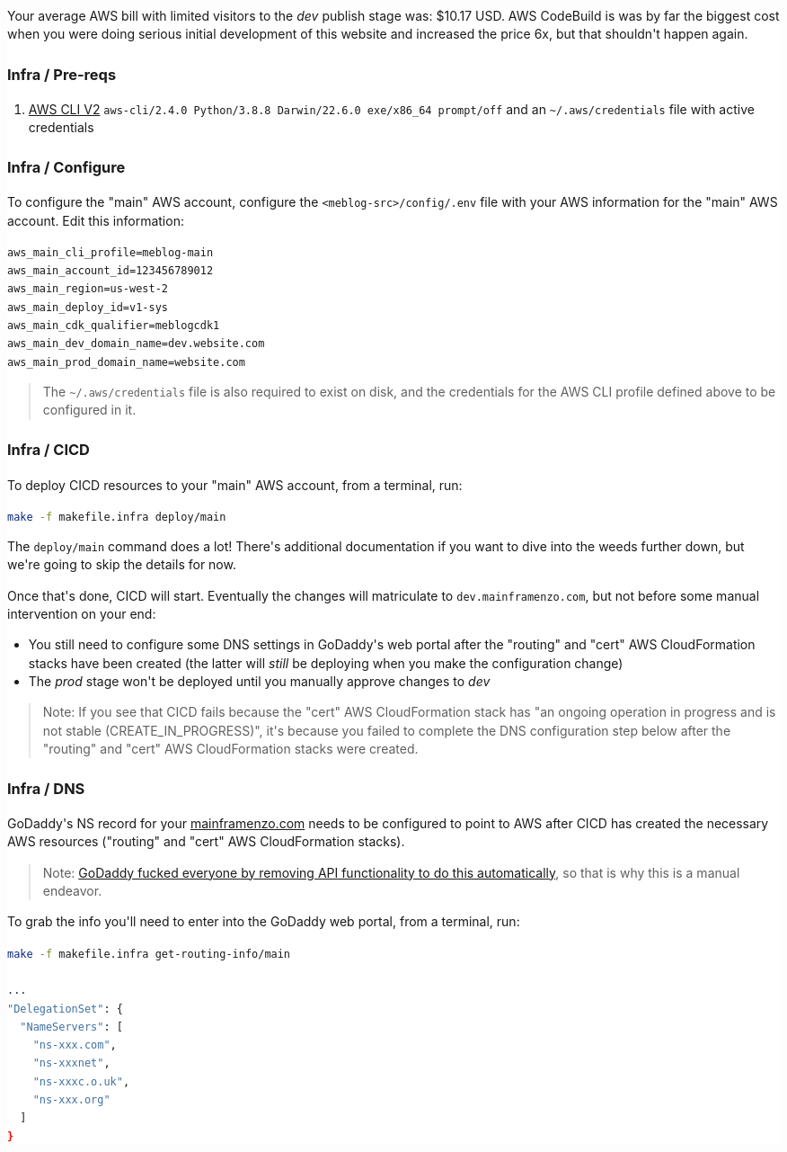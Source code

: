Your average AWS bill with limited visitors to the _dev_ publish stage was: $10.17 USD. AWS CodeBuild is was by far the biggest cost when you were doing serious initial development of this website and increased the price 6x, but that shouldn't happen again.

### Infra / Pre-reqs
1. [AWS CLI V2](https://docs.aws.amazon.com/cli/latest/userguide/getting-started-install.html) `aws-cli/2.4.0 Python/3.8.8 Darwin/22.6.0 exe/x86_64 prompt/off` and an `~/.aws/credentials` file with active credentials

### Infra / Configure
To configure the "main" AWS account, configure the `<meblog-src>/config/.env` file with your AWS information for the "main" AWS account. Edit this information:

    aws_main_cli_profile=meblog-main
    aws_main_account_id=123456789012
    aws_main_region=us-west-2
    aws_main_deploy_id=v1-sys
    aws_main_cdk_qualifier=meblogcdk1
    aws_main_dev_domain_name=dev.website.com
    aws_main_prod_domain_name=website.com

> The `~/.aws/credentials` file is also required to exist on disk, and the credentials for the AWS CLI profile defined above to be configured in it.

### Infra / CICD
To deploy CICD resources to your "main" AWS account, from a terminal, run:
```bash
make -f makefile.infra deploy/main
```

The `deploy/main` command does a lot! There's additional documentation if you want to dive into the weeds further down, but we're going to skip the details for now. 

Once that's done, CICD will start. Eventually the changes will matriculate to `dev.mainframenzo.com`, but not before some manual intervention on your end:
* You still need to configure some DNS settings in GoDaddy's web portal after the "routing" and "cert" AWS CloudFormation stacks have been created (the latter will _still_ be deploying when you make the configuration change)
* The _prod_ stage won't be deployed until you manually approve changes to _dev_

> Note: If you see that CICD fails because the "cert" AWS CloudFormation stack has "an ongoing operation in progress and is not stable (CREATE_IN_PROGRESS)", it's because you failed to complete the DNS configuration step below after the "routing" and "cert" AWS CloudFormation stacks were created. 

### Infra / DNS
GoDaddy's NS record for your [mainframenzo.com](https://mainframenzo.com) needs to be configured to point to AWS after CICD has created the necessary AWS resources ("routing" and "cert" AWS CloudFormation stacks). 

> Note: [GoDaddy fucked everyone by removing API functionality to do this automatically](https://www.reddit.com/r/godaddy/comments/1bl0f5r/am_i_the_only_one_who_cant_use_the_api/), so that is why this is a manual endeavor.

To grab the info you'll need to enter into the GoDaddy web portal, from a terminal, run:
```bash
make -f makefile.infra get-routing-info/main

...
"DelegationSet": {
  "NameServers": [
    "ns-xxx.com",
    "ns-xxxnet",
    "ns-xxxc.o.uk",
    "ns-xxx.org"
  ]
}
```